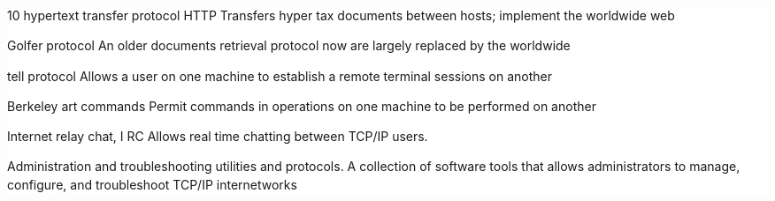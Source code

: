 10 hypertext transfer protocol HTTP
Transfers hyper tax documents between hosts; implement the worldwide web

Golfer protocol
An older documents retrieval protocol now are largely replaced by the worldwide

tell protocol
Allows a user on one machine to establish a remote terminal sessions on another

Berkeley art commands
Permit commands in operations on one machine to be performed on another

Internet relay chat, I RC
Allows real time chatting between TCP/IP users.

Administration and troubleshooting utilities and protocols.
A collection of software tools that allows administrators to manage, configure, and troubleshoot TCP/IP internetworks 